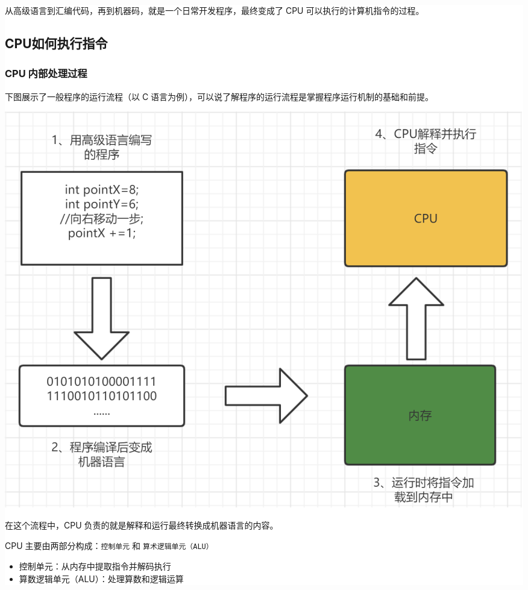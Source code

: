 从高级语言到汇编代码，再到机器码，就是一个日常开发程序，最终变成了 CPU 可以执行的计算机指令的过程。

## CPU如何执行指令

### CPU 内部处理过程

下图展示了一般程序的运行流程（以 C 语言为例），可以说了解程序的运行流程是掌握程序运行机制的基础和前提。

![image.png](计算机组成原理.assets/1631599312353-41b801ca-ee4b-4db3-a246-28bf4b7d0a41.png)

在这个流程中，CPU 负责的就是解释和运行最终转换成机器语言的内容。

CPU 主要由两部分构成：`控制单元` 和 `算术逻辑单元（ALU）`

- 控制单元：从内存中提取指令并解码执行
- 算数逻辑单元（ALU）：处理算数和逻辑运算
